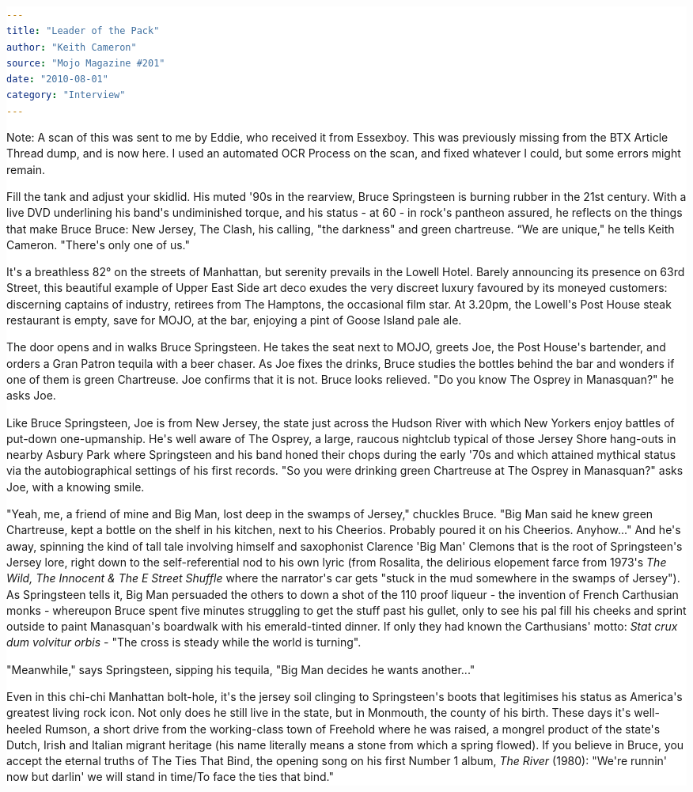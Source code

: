 ```yaml
---
title: "Leader of the Pack"
author: "Keith Cameron"
source: "Mojo Magazine #201"
date: "2010-08-01"
category: "Interview"
---
```


Note: A scan of this was sent to me by Eddie, who received it from Essexboy. This was previously missing from the BTX Article Thread dump, and is now here. I used an automated OCR Process on the scan, and fixed whatever I could, but some errors might remain.

Fill the tank and adjust your skidlid. His muted '90s in the rearview, Bruce Springsteen is burning rubber in the 21st century. With a live DVD underlining his band's undiminished torque, and his status - at 60 - in rock's pantheon assured, he reflects on the things that make Bruce Bruce: New Jersey, The Clash, his calling, "the darkness" and green chartreuse. “We are unique," he tells Keith Cameron. "There's only one of us."

It's a breathless 82° on the streets of Manhattan, but serenity prevails in the Lowell Hotel. Barely announcing its presence on 63rd Street, this beautiful example of Upper East Side art deco exudes the very discreet luxury favoured by its moneyed customers: discerning captains of industry, retirees from The Hamptons, the occasional film star. At 3.20pm, the Lowell's Post House steak restaurant is empty, save for MOJO, at the bar, enjoying a pint of Goose Island pale ale.

The door opens and in walks Bruce Springsteen. He takes the seat next to MOJO, greets Joe, the Post House's bartender, and orders a Gran Patron tequila with a beer chaser. As Joe fixes the drinks, Bruce studies the bottles behind the bar and wonders if one of them is green Chartreuse. Joe confirms that it is not. Bruce looks relieved. "Do you know The Osprey in Manasquan?" he asks Joe.

Like Bruce Springsteen, Joe is from New Jersey, the state just across the Hudson River with which New Yorkers enjoy battles of put-down one-upmanship. He's well aware of The Osprey, a large, raucous nightclub typical of those Jersey Shore hang-outs in nearby Asbury Park where Springsteen and his band honed their chops during the early '70s and which attained mythical status via the autobiographical settings of his first records. "So you were drinking green Chartreuse at The Osprey in Manasquan?" asks Joe, with a knowing smile.

"Yeah, me, a friend of mine and Big Man, lost deep in the swamps of Jersey," chuckles Bruce. "Big Man said he knew green Chartreuse, kept a bottle on the shelf in his kitchen, next to his Cheerios. Probably poured it on his Cheerios. Anyhow..." And he's away, spinning the kind of tall tale involving himself and saxophonist Clarence 'Big Man' Clemons that is the root of Springsteen's Jersey lore, right down to the self-referential nod to his own lyric (from Rosalita, the delirious elopement farce from 1973's *The Wild, The Innocent & The E Street Shuffle* where the narrator's car gets "stuck in the mud somewhere in the swamps of Jersey"). As Springsteen tells it, Big Man persuaded the others to down a shot of the 110 proof liqueur - the invention of French Carthusian monks - whereupon Bruce spent five minutes struggling to get the stuff past his gullet, only to see his pal fill his cheeks and sprint outside to paint Manasquan's boardwalk with his emerald-tinted dinner. If only they had known the Carthusians' motto: *Stat crux dum volvitur orbis* - "The cross is steady while the world is turning".

"Meanwhile," says Springsteen, sipping his tequila, "Big Man decides he wants another..."

Even in this chi-chi Manhattan bolt-hole, it's the jersey soil clinging to Springsteen's boots that legitimises his status as America's greatest living rock icon. Not only does he still live in the state, but in Monmouth, the county of his birth. These days it's well-heeled Rumson, a short drive from the working-class town of Freehold where he was raised, a mongrel product of the state's Dutch, Irish and Italian migrant heritage (his name literally means a stone from which a spring flowed). If you believe in Bruce, you accept the eternal truths of The Ties That Bind, the opening song on his first Number 1 album, *The River* (1980): "We're runnin' now but darlin' we will stand in time/To face the ties that bind."
